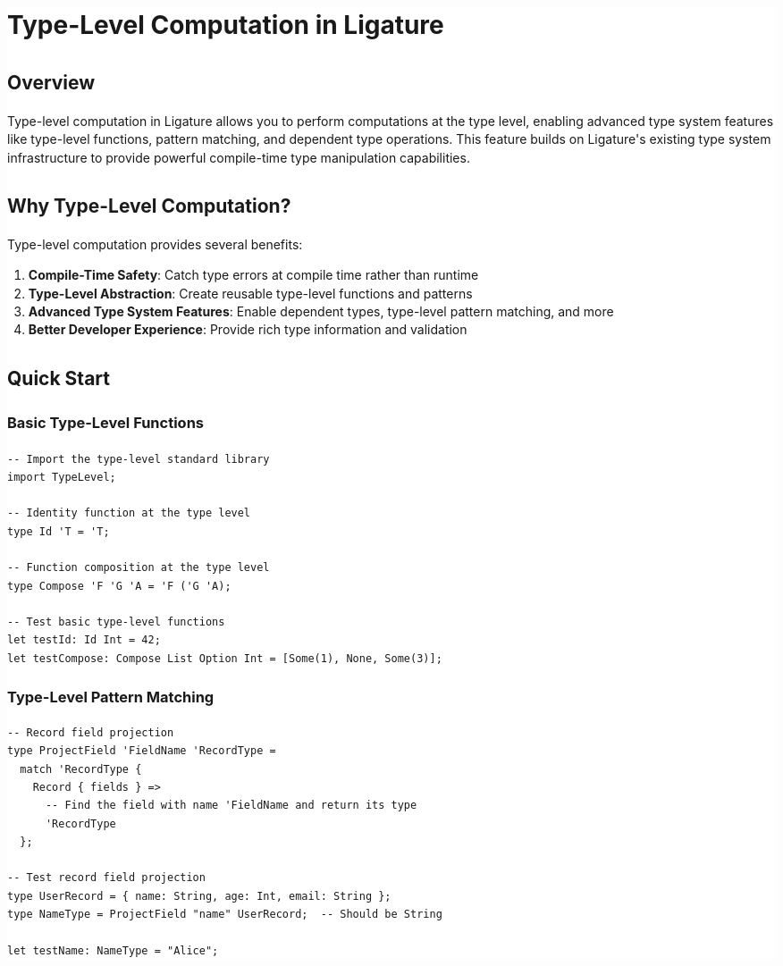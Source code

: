 # Type-Level Computation in Ligature

## Overview

Type-level computation in Ligature allows you to perform computations at the type level, enabling advanced type system features like type-level functions, pattern matching, and dependent type operations. This feature builds on Ligature's existing type system infrastructure to provide powerful compile-time type manipulation capabilities.

## Why Type-Level Computation?

Type-level computation provides several benefits:

1. **Compile-Time Safety**: Catch type errors at compile time rather than runtime
2. **Type-Level Abstraction**: Create reusable type-level functions and patterns
3. **Advanced Type System Features**: Enable dependent types, type-level pattern matching, and more
4. **Better Developer Experience**: Provide rich type information and validation

## Quick Start

### Basic Type-Level Functions

```ligature
-- Import the type-level standard library
import TypeLevel;

-- Identity function at the type level
type Id 'T = 'T;

-- Function composition at the type level
type Compose 'F 'G 'A = 'F ('G 'A);

-- Test basic type-level functions
let testId: Id Int = 42;
let testCompose: Compose List Option Int = [Some(1), None, Some(3)];
```

### Type-Level Pattern Matching

```ligature
-- Record field projection
type ProjectField 'FieldName 'RecordType =
  match 'RecordType {
    Record { fields } =>
      -- Find the field with name 'FieldName and return its type
      'RecordType
  };

-- Test record field projection
type UserRecord = { name: String, age: Int, email: String };
type NameType = ProjectField "name" UserRecord;  -- Should be String

let testName: NameType = "Alice";
```
